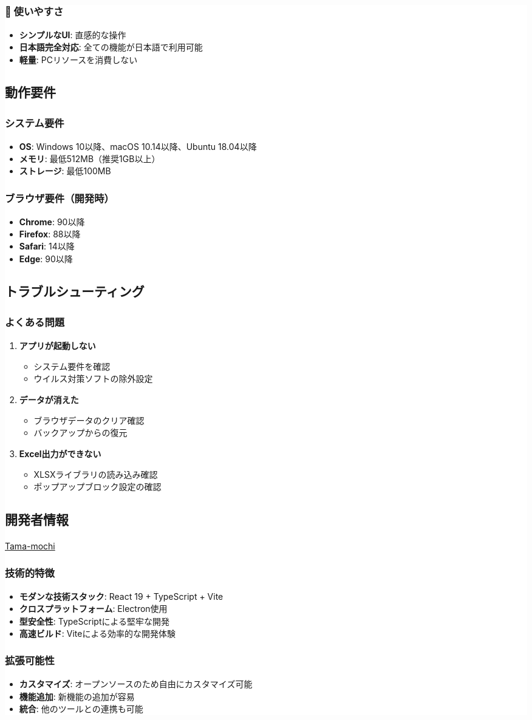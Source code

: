 ### 🎨 使いやすさ
- **シンプルなUI**: 直感的な操作
- **日本語完全対応**: 全ての機能が日本語で利用可能
- **軽量**: PCリソースを消費しない

## 動作要件

### システム要件
- **OS**: Windows 10以降、macOS 10.14以降、Ubuntu 18.04以降
- **メモリ**: 最低512MB（推奨1GB以上）
- **ストレージ**: 最低100MB

### ブラウザ要件（開発時）
- **Chrome**: 90以降
- **Firefox**: 88以降
- **Safari**: 14以降
- **Edge**: 90以降

## トラブルシューティング

### よくある問題

1. **アプリが起動しない**
   - システム要件を確認
   - ウイルス対策ソフトの除外設定

2. **データが消えた**
   - ブラウザデータのクリア確認
   - バックアップからの復元

3. **Excel出力ができない**
   - XLSXライブラリの読み込み確認
   - ポップアップブロック設定の確認

## 開発者情報

[Tama-mochi](https://github.com/Tama-mochi)

### 技術的特徴
- **モダンな技術スタック**: React 19 + TypeScript + Vite
- **クロスプラットフォーム**: Electron使用
- **型安全性**: TypeScriptによる堅牢な開発
- **高速ビルド**: Viteによる効率的な開発体験

### 拡張可能性
- **カスタマイズ**: オープンソースのため自由にカスタマイズ可能
- **機能追加**: 新機能の追加が容易
- **統合**: 他のツールとの連携も可能
